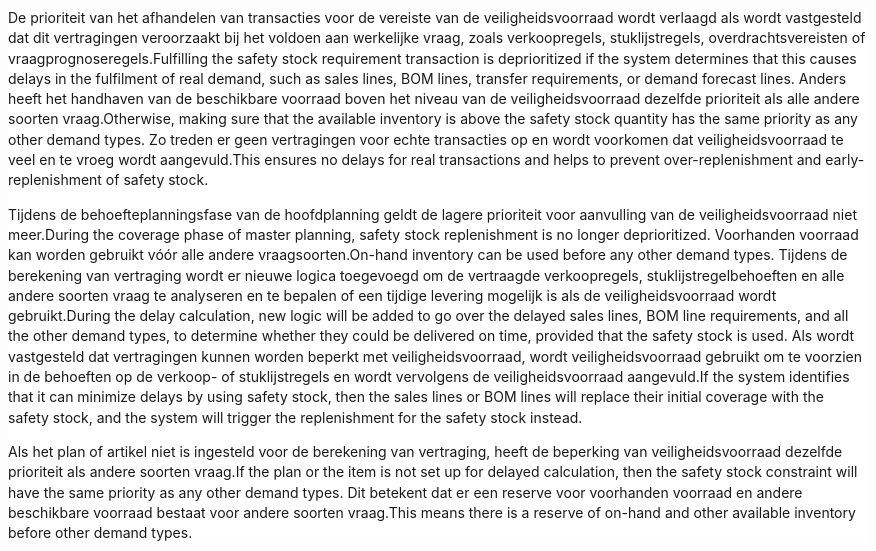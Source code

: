 <span data-ttu-id="d87bd-211">De prioriteit van het afhandelen van transacties voor de vereiste van de veiligheidsvoorraad wordt verlaagd als wordt vastgesteld dat dit vertragingen veroorzaakt bij het voldoen aan werkelijke vraag, zoals verkoopregels, stuklijstregels, overdrachtsvereisten of vraagprognoseregels.</span><span class="sxs-lookup"><span data-stu-id="d87bd-211">Fulfilling the safety stock requirement transaction is deprioritized if the system determines that this causes delays in the fulfilment of real demand, such as sales lines, BOM lines, transfer requirements, or demand forecast lines.</span></span> <span data-ttu-id="d87bd-212">Anders heeft het handhaven van de beschikbare voorraad boven het niveau van de veiligheidsvoorraad dezelfde prioriteit als alle andere soorten vraag.</span><span class="sxs-lookup"><span data-stu-id="d87bd-212">Otherwise, making sure that the available inventory is above the safety stock quantity has the same priority as any other demand types.</span></span> <span data-ttu-id="d87bd-213">Zo treden er geen vertragingen voor echte transacties op en wordt voorkomen dat veiligheidsvoorraad te veel en te vroeg wordt aangevuld.</span><span class="sxs-lookup"><span data-stu-id="d87bd-213">This ensures no delays for real transactions and helps to prevent over-replenishment and early-replenishment of safety stock.</span></span>

<span data-ttu-id="d87bd-214">Tijdens de behoefteplanningsfase van de hoofdplanning geldt de lagere prioriteit voor aanvulling van de veiligheidsvoorraad niet meer.</span><span class="sxs-lookup"><span data-stu-id="d87bd-214">During the coverage phase of master planning, safety stock replenishment is no longer deprioritized.</span></span> <span data-ttu-id="d87bd-215">Voorhanden voorraad kan worden gebruikt vóór alle andere vraagsoorten.</span><span class="sxs-lookup"><span data-stu-id="d87bd-215">On-hand inventory can be used before any other demand types.</span></span> <span data-ttu-id="d87bd-216">Tijdens de berekening van vertraging wordt er nieuwe logica toegevoegd om de vertraagde verkoopregels, stuklijstregelbehoeften en alle andere soorten vraag te analyseren en te bepalen of een tijdige levering mogelijk is als de veiligheidsvoorraad wordt gebruikt.</span><span class="sxs-lookup"><span data-stu-id="d87bd-216">During the delay calculation, new logic will be added to go over the delayed sales lines, BOM line requirements, and all the other demand types, to determine whether they could be delivered on time, provided that the safety stock is used.</span></span> <span data-ttu-id="d87bd-217">Als wordt vastgesteld dat vertragingen kunnen worden beperkt met veiligheidsvoorraad, wordt veiligheidsvoorraad gebruikt om te voorzien in de behoeften op de verkoop- of stuklijstregels en wordt vervolgens de veiligheidsvoorraad aangevuld.</span><span class="sxs-lookup"><span data-stu-id="d87bd-217">If the system identifies that it can minimize delays by using safety stock, then the sales lines or BOM lines will replace their initial coverage with the safety stock, and the system will trigger the replenishment for the safety stock instead.</span></span>

<span data-ttu-id="d87bd-218">Als het plan of artikel niet is ingesteld voor de berekening van vertraging, heeft de beperking van veiligheidsvoorraad dezelfde prioriteit als andere soorten vraag.</span><span class="sxs-lookup"><span data-stu-id="d87bd-218">If the plan or the item is not set up for delayed calculation, then the safety stock constraint will have the same priority as any other demand types.</span></span> <span data-ttu-id="d87bd-219">Dit betekent dat er een reserve voor voorhanden voorraad en andere beschikbare voorraad bestaat voor andere soorten vraag.</span><span class="sxs-lookup"><span data-stu-id="d87bd-219">This means there is a reserve of on-hand and other available inventory before other demand types.</span></span>

